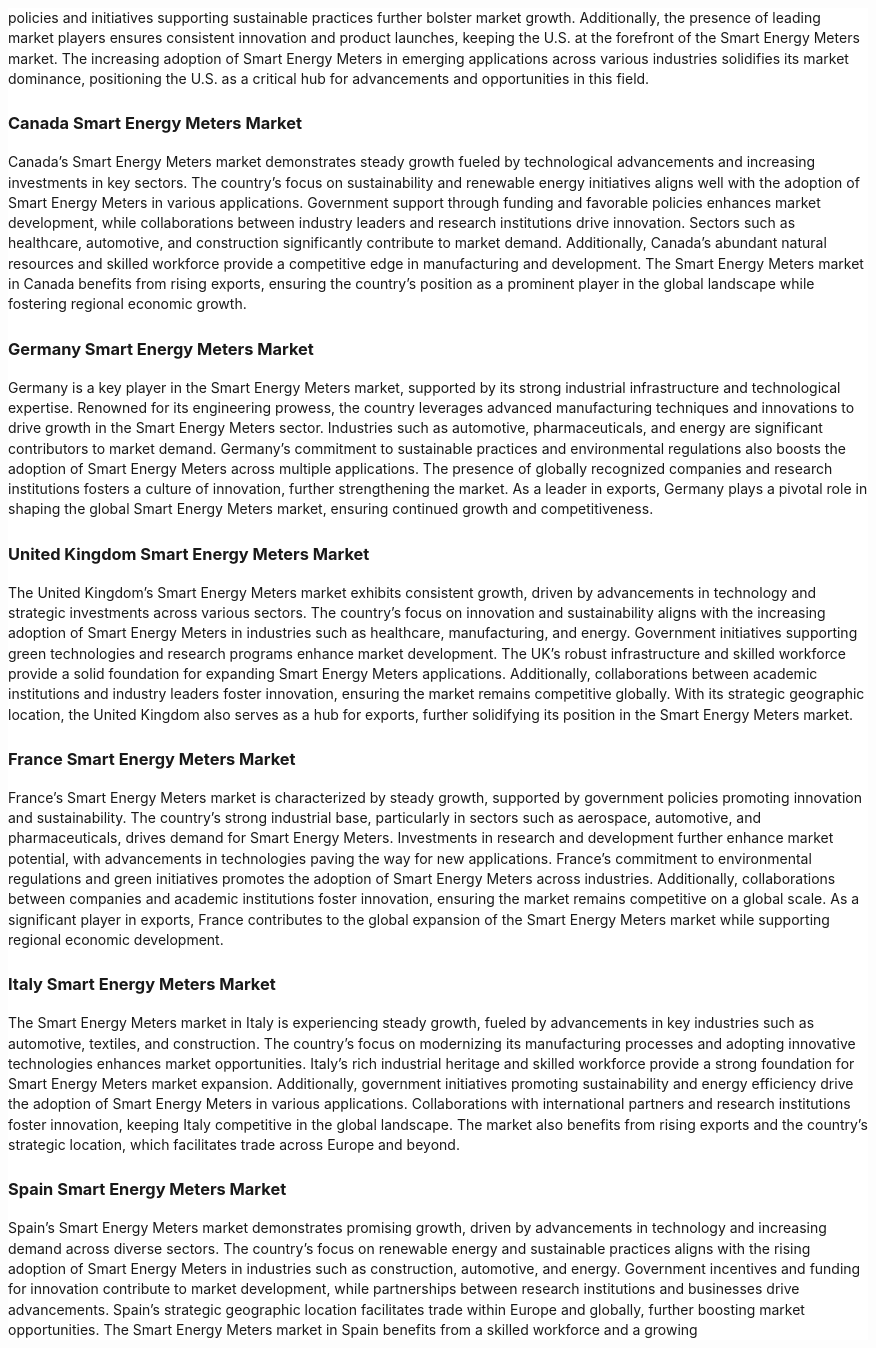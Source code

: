 policies and initiatives supporting sustainable practices further bolster market growth. Additionally, the presence of leading market players ensures consistent innovation and product launches, keeping the U.S. at the forefront of the Smart Energy Meters market. The increasing adoption of Smart Energy Meters in emerging applications across various industries solidifies its market dominance, positioning the U.S. as a critical hub for advancements and opportunities in this field.</p><h3>Canada Smart Energy Meters Market</h3><p>Canada&rsquo;s Smart Energy Meters market demonstrates steady growth fueled by technological advancements and increasing investments in key sectors. The country&rsquo;s focus on sustainability and renewable energy initiatives aligns well with the adoption of Smart Energy Meters in various applications. Government support through funding and favorable policies enhances market development, while collaborations between industry leaders and research institutions drive innovation. Sectors such as healthcare, automotive, and construction significantly contribute to market demand. Additionally, Canada&rsquo;s abundant natural resources and skilled workforce provide a competitive edge in manufacturing and development. The Smart Energy Meters market in Canada benefits from rising exports, ensuring the country&rsquo;s position as a prominent player in the global landscape while fostering regional economic growth.</p><h3>Germany Smart Energy Meters Market</h3><p>Germany is a key player in the Smart Energy Meters market, supported by its strong industrial infrastructure and technological expertise. Renowned for its engineering prowess, the country leverages advanced manufacturing techniques and innovations to drive growth in the Smart Energy Meters sector. Industries such as automotive, pharmaceuticals, and energy are significant contributors to market demand. Germany&rsquo;s commitment to sustainable practices and environmental regulations also boosts the adoption of Smart Energy Meters across multiple applications. The presence of globally recognized companies and research institutions fosters a culture of innovation, further strengthening the market. As a leader in exports, Germany plays a pivotal role in shaping the global Smart Energy Meters market, ensuring continued growth and competitiveness.</p><h3>United Kingdom Smart Energy Meters Market</h3><p>The United Kingdom&rsquo;s Smart Energy Meters market exhibits consistent growth, driven by advancements in technology and strategic investments across various sectors. The country&rsquo;s focus on innovation and sustainability aligns with the increasing adoption of Smart Energy Meters in industries such as healthcare, manufacturing, and energy. Government initiatives supporting green technologies and research programs enhance market development. The UK&rsquo;s robust infrastructure and skilled workforce provide a solid foundation for expanding Smart Energy Meters applications. Additionally, collaborations between academic institutions and industry leaders foster innovation, ensuring the market remains competitive globally. With its strategic geographic location, the United Kingdom also serves as a hub for exports, further solidifying its position in the Smart Energy Meters market.</p><h3>France Smart Energy Meters Market</h3><p>France&rsquo;s Smart Energy Meters market is characterized by steady growth, supported by government policies promoting innovation and sustainability. The country&rsquo;s strong industrial base, particularly in sectors such as aerospace, automotive, and pharmaceuticals, drives demand for Smart Energy Meters. Investments in research and development further enhance market potential, with advancements in technologies paving the way for new applications. France&rsquo;s commitment to environmental regulations and green initiatives promotes the adoption of Smart Energy Meters across industries. Additionally, collaborations between companies and academic institutions foster innovation, ensuring the market remains competitive on a global scale. As a significant player in exports, France contributes to the global expansion of the Smart Energy Meters market while supporting regional economic development.</p><h3>Italy Smart Energy Meters Market</h3><p>The Smart Energy Meters market in Italy is experiencing steady growth, fueled by advancements in key industries such as automotive, textiles, and construction. The country&rsquo;s focus on modernizing its manufacturing processes and adopting innovative technologies enhances market opportunities. Italy&rsquo;s rich industrial heritage and skilled workforce provide a strong foundation for Smart Energy Meters market expansion. Additionally, government initiatives promoting sustainability and energy efficiency drive the adoption of Smart Energy Meters in various applications. Collaborations with international partners and research institutions foster innovation, keeping Italy competitive in the global landscape. The market also benefits from rising exports and the country&rsquo;s strategic location, which facilitates trade across Europe and beyond.</p><h3>Spain Smart Energy Meters Market</h3><p>Spain&rsquo;s Smart Energy Meters market demonstrates promising growth, driven by advancements in technology and increasing demand across diverse sectors. The country&rsquo;s focus on renewable energy and sustainable practices aligns with the rising adoption of Smart Energy Meters in industries such as construction, automotive, and energy. Government incentives and funding for innovation contribute to market development, while partnerships between research institutions and businesses drive advancements. Spain&rsquo;s strategic geographic location facilitates trade within Europe and globally, further boosting market opportunities. The Smart Energy Meters market in Spain benefits from a skilled workforce and a growing